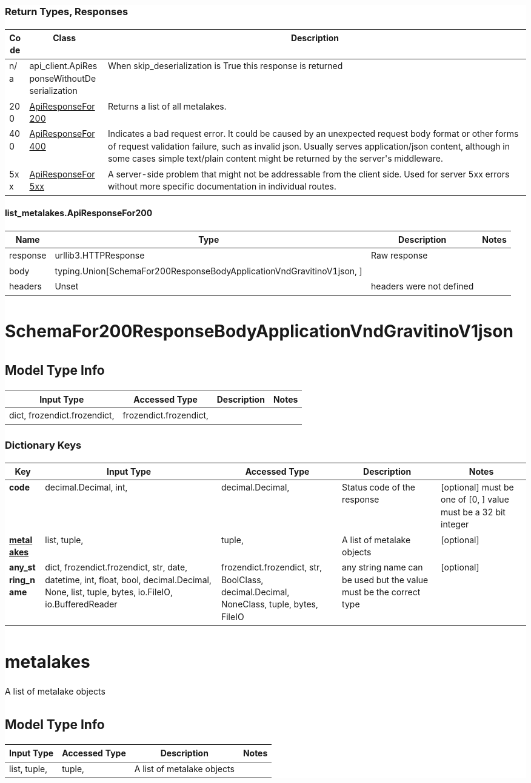 ### Return Types, Responses

Code | Class | Description
------------- | ------------- | -------------
n/a | api_client.ApiResponseWithoutDeserialization | When skip_deserialization is True this response is returned
200 | [ApiResponseFor200](#list_metalakes.ApiResponseFor200) | Returns a list of all metalakes.
400 | [ApiResponseFor400](#list_metalakes.ApiResponseFor400) | Indicates a bad request error. It could be caused by an unexpected request body format or other forms of request validation failure, such as invalid json. Usually serves application/json content, although in some cases simple text/plain content might be returned by the server&#x27;s middleware.
5xx | [ApiResponseFor5xx](#list_metalakes.ApiResponseFor5xx) | A server-side problem that might not be addressable from the client side. Used for server 5xx errors without more specific documentation in individual routes.

#### list_metalakes.ApiResponseFor200
Name | Type | Description  | Notes
------------- | ------------- | ------------- | -------------
response | urllib3.HTTPResponse | Raw response |
body | typing.Union[SchemaFor200ResponseBodyApplicationVndGravitinoV1json, ] |  |
headers | Unset | headers were not defined |

# SchemaFor200ResponseBodyApplicationVndGravitinoV1json

## Model Type Info
Input Type | Accessed Type | Description | Notes
------------ | ------------- | ------------- | -------------
dict, frozendict.frozendict,  | frozendict.frozendict,  |  | 

### Dictionary Keys
Key | Input Type | Accessed Type | Description | Notes
------------ | ------------- | ------------- | ------------- | -------------
**code** | decimal.Decimal, int,  | decimal.Decimal,  | Status code of the response | [optional] must be one of [0, ] value must be a 32 bit integer
**[metalakes](#metalakes)** | list, tuple,  | tuple,  | A list of metalake objects | [optional] 
**any_string_name** | dict, frozendict.frozendict, str, date, datetime, int, float, bool, decimal.Decimal, None, list, tuple, bytes, io.FileIO, io.BufferedReader | frozendict.frozendict, str, BoolClass, decimal.Decimal, NoneClass, tuple, bytes, FileIO | any string name can be used but the value must be the correct type | [optional]

# metalakes

A list of metalake objects

## Model Type Info
Input Type | Accessed Type | Description | Notes
------------ | ------------- | ------------- | -------------
list, tuple,  | tuple,  | A list of metalake objects | 
